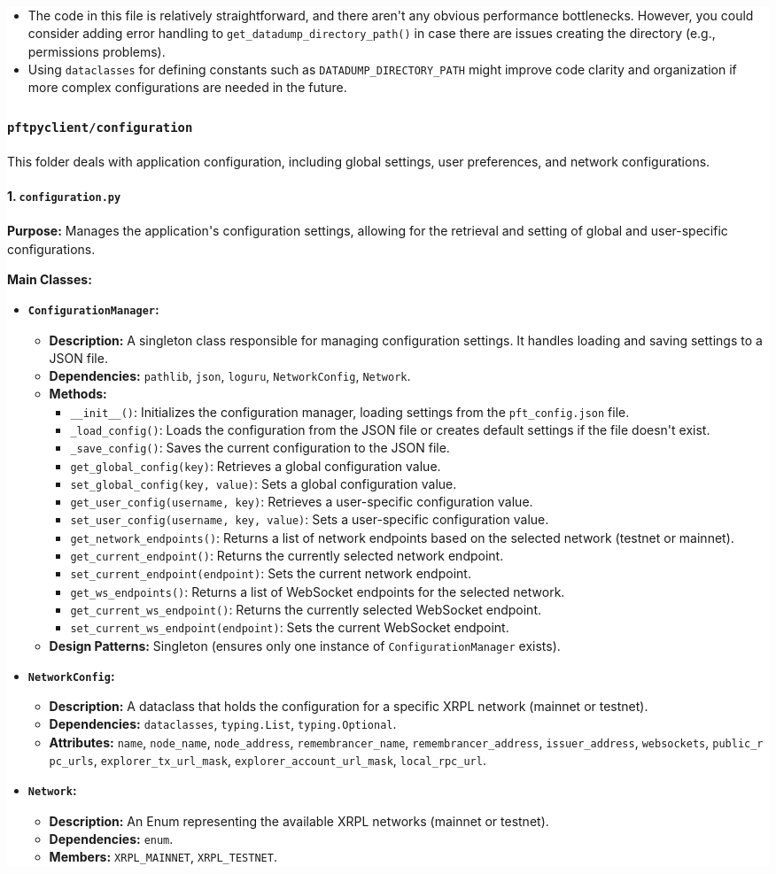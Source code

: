*   The code in this file is relatively straightforward, and there aren't any obvious performance bottlenecks. However, you could consider adding error handling to `get_datadump_directory_path()` in case there are issues creating the directory (e.g., permissions problems).
*   Using `dataclasses` for defining constants such as `DATADUMP_DIRECTORY_PATH` might improve code clarity and organization if more complex configurations are needed in the future.

### **`pftpyclient/configuration`**

This folder deals with application configuration, including global settings, user preferences, and network configurations.

#### **1. `configuration.py`**

**Purpose:** Manages the application's configuration settings, allowing for the retrieval and setting of global and user-specific configurations.

**Main Classes:**

*   **`ConfigurationManager`:**
    *   **Description:** A singleton class responsible for managing configuration settings. It handles loading and saving settings to a JSON file.
    *   **Dependencies:** `pathlib`, `json`, `loguru`, `NetworkConfig`, `Network`.
    *   **Methods:**
        *   `__init__()`: Initializes the configuration manager, loading settings from the `pft_config.json` file.
        *   `_load_config()`: Loads the configuration from the JSON file or creates default settings if the file doesn't exist.
        *   `_save_config()`: Saves the current configuration to the JSON file.
        *   `get_global_config(key)`: Retrieves a global configuration value.
        *   `set_global_config(key, value)`: Sets a global configuration value.
        *   `get_user_config(username, key)`: Retrieves a user-specific configuration value.
        *   `set_user_config(username, key, value)`: Sets a user-specific configuration value.
        *   `get_network_endpoints()`: Returns a list of network endpoints based on the selected network (testnet or mainnet).
        *   `get_current_endpoint()`: Returns the currently selected network endpoint.
        *   `set_current_endpoint(endpoint)`: Sets the current network endpoint.
        *   `get_ws_endpoints()`: Returns a list of WebSocket endpoints for the selected network.
        *   `get_current_ws_endpoint()`: Returns the currently selected WebSocket endpoint.
        *   `set_current_ws_endpoint(endpoint)`: Sets the current WebSocket endpoint.
    *   **Design Patterns:** Singleton (ensures only one instance of `ConfigurationManager` exists).

*   **`NetworkConfig`:**
    *   **Description:** A dataclass that holds the configuration for a specific XRPL network (mainnet or testnet).
    *   **Dependencies:** `dataclasses`, `typing.List`, `typing.Optional`.
    *   **Attributes:** `name`, `node_name`, `node_address`, `remembrancer_name`, `remembrancer_address`, `issuer_address`, `websockets`, `public_rpc_urls`, `explorer_tx_url_mask`, `explorer_account_url_mask`, `local_rpc_url`.

*   **`Network`:**
    *   **Description:** An Enum representing the available XRPL networks (mainnet or testnet).
    *   **Dependencies:** `enum`.
    *   **Members:** `XRPL_MAINNET`, `XRPL_TESTNET`.

